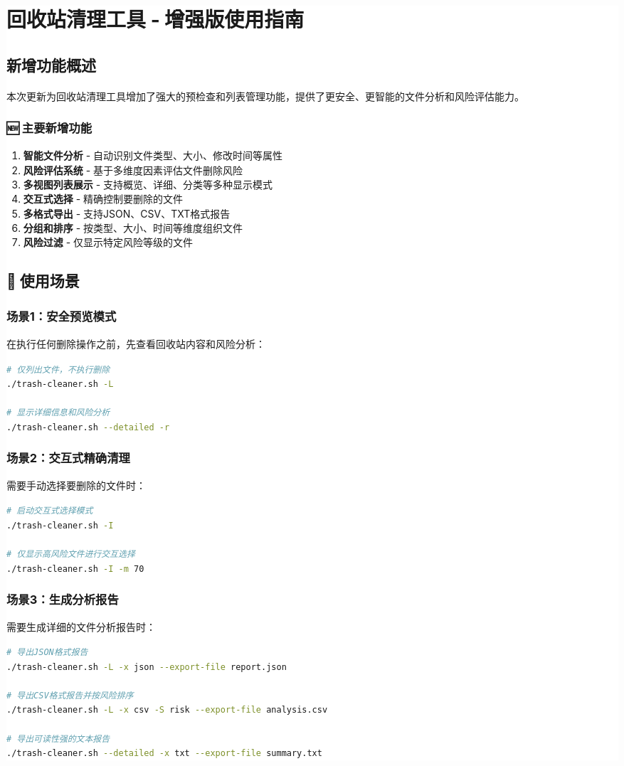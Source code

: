 # 回收站清理工具 - 增强版使用指南

## 新增功能概述

本次更新为回收站清理工具增加了强大的预检查和列表管理功能，提供了更安全、更智能的文件分析和风险评估能力。

### 🆕 主要新增功能

1. **智能文件分析** - 自动识别文件类型、大小、修改时间等属性
2. **风险评估系统** - 基于多维度因素评估文件删除风险
3. **多视图列表展示** - 支持概览、详细、分类等多种显示模式
4. **交互式选择** - 精确控制要删除的文件
5. **多格式导出** - 支持JSON、CSV、TXT格式报告
6. **分组和排序** - 按类型、大小、时间等维度组织文件
7. **风险过滤** - 仅显示特定风险等级的文件

## 🎯 使用场景

### 场景1：安全预览模式
在执行任何删除操作之前，先查看回收站内容和风险分析：

```bash
# 仅列出文件，不执行删除
./trash-cleaner.sh -L

# 显示详细信息和风险分析
./trash-cleaner.sh --detailed -r
```

### 场景2：交互式精确清理
需要手动选择要删除的文件时：

```bash
# 启动交互式选择模式
./trash-cleaner.sh -I

# 仅显示高风险文件进行交互选择
./trash-cleaner.sh -I -m 70
```

### 场景3：生成分析报告
需要生成详细的文件分析报告时：

```bash
# 导出JSON格式报告
./trash-cleaner.sh -L -x json --export-file report.json

# 导出CSV格式报告并按风险排序
./trash-cleaner.sh -L -x csv -S risk --export-file analysis.csv

# 导出可读性强的文本报告
./trash-cleaner.sh --detailed -x txt --export-file summary.txt
```
